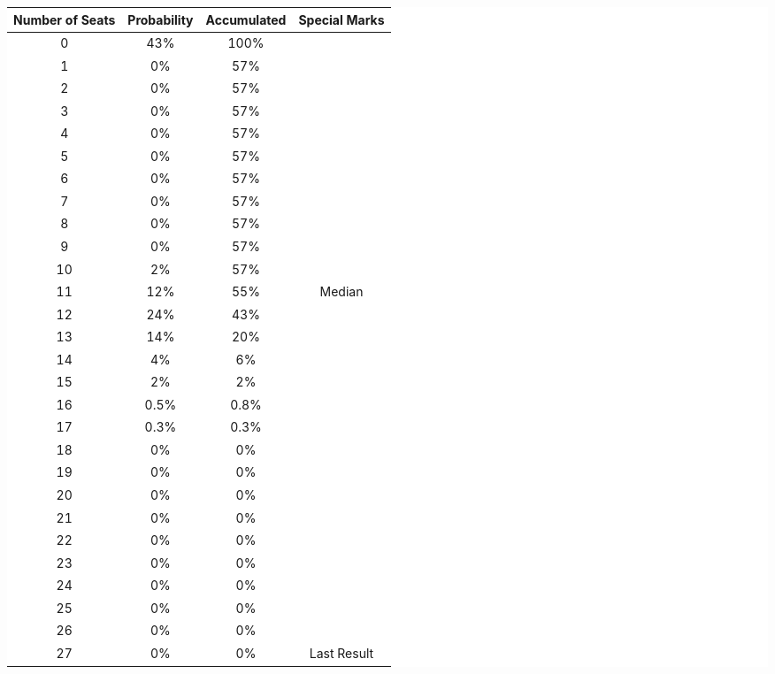 
| Number of Seats | Probability | Accumulated | Special Marks |
|:---------------:|:-----------:|:-----------:|:-------------:|
| 0 | 43% | 100% |  |
| 1 | 0% | 57% |  |
| 2 | 0% | 57% |  |
| 3 | 0% | 57% |  |
| 4 | 0% | 57% |  |
| 5 | 0% | 57% |  |
| 6 | 0% | 57% |  |
| 7 | 0% | 57% |  |
| 8 | 0% | 57% |  |
| 9 | 0% | 57% |  |
| 10 | 2% | 57% |  |
| 11 | 12% | 55% | Median |
| 12 | 24% | 43% |  |
| 13 | 14% | 20% |  |
| 14 | 4% | 6% |  |
| 15 | 2% | 2% |  |
| 16 | 0.5% | 0.8% |  |
| 17 | 0.3% | 0.3% |  |
| 18 | 0% | 0% |  |
| 19 | 0% | 0% |  |
| 20 | 0% | 0% |  |
| 21 | 0% | 0% |  |
| 22 | 0% | 0% |  |
| 23 | 0% | 0% |  |
| 24 | 0% | 0% |  |
| 25 | 0% | 0% |  |
| 26 | 0% | 0% |  |
| 27 | 0% | 0% | Last Result |
